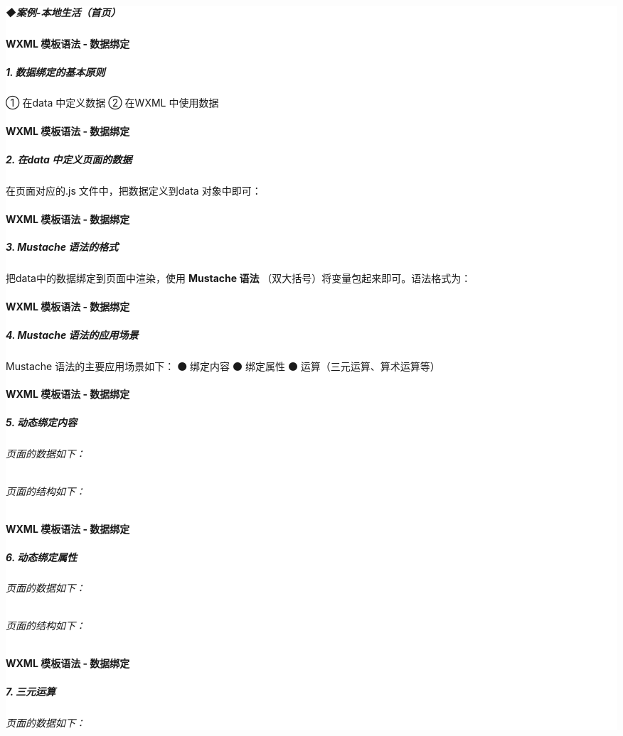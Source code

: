 ##### ◆案例-本地生活（首页）


#### WXML 模板语法 - 数据绑定

##### 1. 数据绑定的基本原则

① 在data 中定义数据
② 在WXML 中使用数据


#### WXML 模板语法 - 数据绑定

##### 2. 在data 中定义页面的数据

在页面对应的.js 文件中，把数据定义到data 对象中即可：


#### WXML 模板语法 - 数据绑定

##### 3. Mustache 语法的格式

把data中的数据绑定到页面中渲染，使用 **Mustache 语法** （双大括号）将变量包起来即可。语法格式为：


#### WXML 模板语法 - 数据绑定

##### 4. Mustache 语法的应用场景

Mustache 语法的主要应用场景如下：
⚫ 绑定内容
⚫ 绑定属性
⚫ 运算（三元运算、算术运算等）


#### WXML 模板语法 - 数据绑定

##### 5. 动态绑定内容

###### 页面的数据如下：

###### 页面的结构如下：


#### WXML 模板语法 - 数据绑定

##### 6. 动态绑定属性

###### 页面的数据如下：

###### 页面的结构如下：


#### WXML 模板语法 - 数据绑定

##### 7. 三元运算

###### 页面的数据如下：
